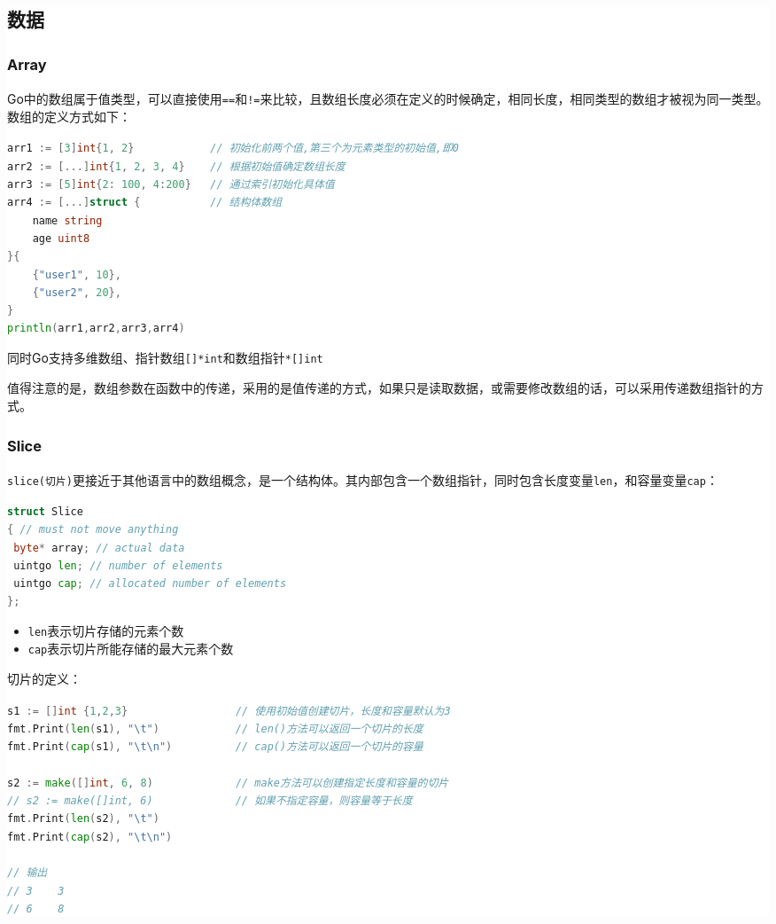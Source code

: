 

## 数据

### Array

Go中的数组属于值类型，可以直接使用`==`和`!=`来比较，且数组长度必须在定义的时候确定，相同长度，相同类型的数组才被视为同一类型。数组的定义方式如下：

```go
arr1 := [3]int{1, 2} 			// 初始化前两个值,第三个为元素类型的初始值,即0
arr2 := [...]int{1, 2, 3, 4} 	// 根据初始值确定数组长度
arr3 := [5]int{2: 100, 4:200} 	// 通过索引初始化具体值
arr4 := [...]struct {			// 结构体数组
    name string
    age uint8
}{
    {"user1", 10}, 	
    {"user2", 20}, 	
}
println(arr1,arr2,arr3,arr4)
```

同时Go支持多维数组、指针数组`[]*int`和数组指针`*[]int`

值得注意的是，数组参数在函数中的传递，采用的是值传递的方式，如果只是读取数据，或需要修改数组的话，可以采用传递数组指针的方式。



### Slice

`slice(切片)`更接近于其他语言中的数组概念，是一个结构体。其内部包含一个数组指针，同时包含长度变量`len`，和容量变量`cap`：

```go
struct Slice
{ // must not move anything
 byte* array; // actual data
 uintgo len; // number of elements
 uintgo cap; // allocated number of elements
};
```

* `len`表示切片存储的元素个数
* `cap`表示切片所能存储的最大元素个数

切片的定义：

```go
s1 := []int {1,2,3}					// 使用初始值创建切片，长度和容量默认为3
fmt.Print(len(s1), "\t")			// len()方法可以返回一个切片的长度
fmt.Print(cap(s1), "\t\n")			// cap()方法可以返回一个切片的容量

s2 := make([]int, 6, 8)				// make方法可以创建指定长度和容量的切片
// s2 := make([]int, 6)				// 如果不指定容量，则容量等于长度
fmt.Print(len(s2), "\t")
fmt.Print(cap(s2), "\t\n")

// 输出
// 3	3	
// 6	8	
```

